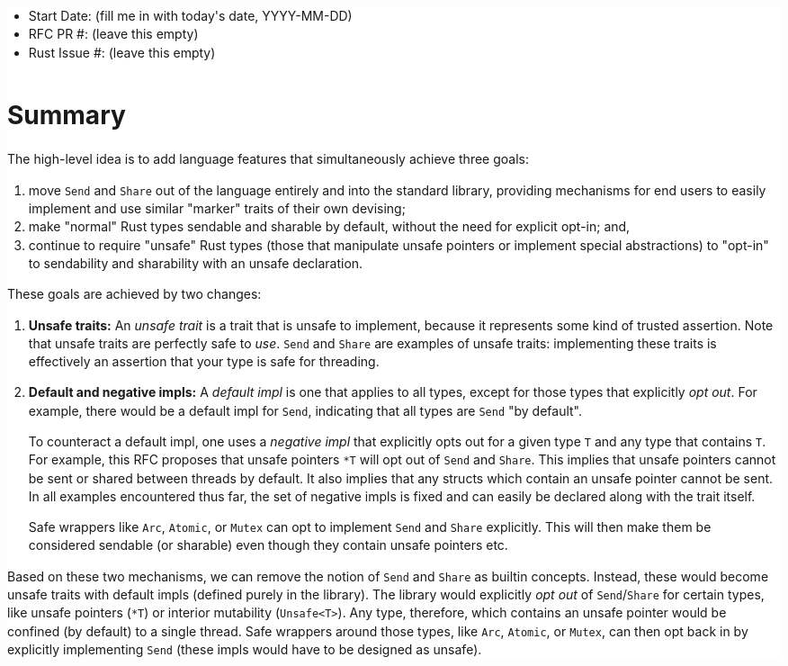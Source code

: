 - Start Date: (fill me in with today's date, YYYY-MM-DD)
- RFC PR #: (leave this empty)
- Rust Issue #: (leave this empty)

# Summary

The high-level idea is to add language features that simultaneously
achieve three goals:

1. move `Send` and `Share` out of the language entirely and into the
   standard library, providing mechanisms for end users to easily
   implement and use similar "marker" traits of their own devising;
2. make "normal" Rust types sendable and sharable by default, without
   the need for explicit opt-in; and,
3. continue to require "unsafe" Rust types (those that manipulate
   unsafe pointers or implement special abstractions) to "opt-in" to
   sendability and sharability with an unsafe declaration.
   
These goals are achieved by two changes:

1. **Unsafe traits:** An *unsafe trait* is a trait that is unsafe to
   implement, because it represents some kind of trusted
   assertion. Note that unsafe traits are perfectly safe to
   *use*. `Send` and `Share` are examples of unsafe traits:
   implementing these traits is effectively an assertion that your
   type is safe for threading.
2. **Default and negative impls:** A *default impl* is one that
   applies to all types, except for those types that explicitly *opt
   out*. For example, there would be a default impl for `Send`,
   indicating that all types are `Send` "by default".
   
   To counteract a default impl, one uses a *negative impl* that
   explicitly opts out for a given type `T` and any type that contains
   `T`. For example, this RFC proposes that unsafe pointers `*T` will
   opt out of `Send` and `Share`. This implies that unsafe pointers
   cannot be sent or shared between threads by default. It also
   implies that any structs which contain an unsafe pointer cannot be
   sent. In all examples encountered thus far, the set of negative
   impls is fixed and can easily be declared along with the trait
   itself.
   
   Safe wrappers like `Arc`, `Atomic`, or `Mutex` can opt to implement
   `Send` and `Share` explicitly. This will then make them be
   considered sendable (or sharable) even though they contain unsafe
   pointers etc.
   
Based on these two mechanisms, we can remove the notion of `Send` and
`Share` as builtin concepts. Instead, these would become unsafe traits
with default impls (defined purely in the library). The library would
explicitly *opt out* of `Send`/`Share` for certain types, like unsafe
pointers (`*T`) or interior mutability (`Unsafe<T>`). Any type,
therefore, which contains an unsafe pointer would be confined (by
default) to a single thread. Safe wrappers around those types, like
`Arc`, `Atomic`, or `Mutex`, can then opt back in by explicitly
implementing `Send` (these impls would have to be designed as unsafe).

